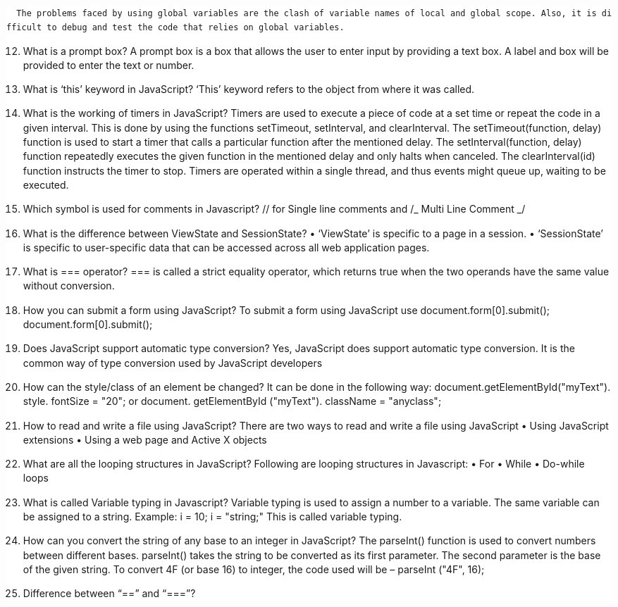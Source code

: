       The problems faced by using global variables are the clash of variable names of local and global scope. Also, it is difficult to debug and test the code that relies on global variables.
12.   What is a prompt box?
      A prompt box is a box that allows the user to enter input by providing a text box. A label and box will be provided to enter the text or number.
13.   What is ‘this’ keyword in JavaScript?
      ‘This’ keyword refers to the object from where it was called.
14.   What is the working of timers in JavaScript?
      Timers are used to execute a piece of code at a set time or repeat the code in a given interval. This is done by using the functions setTimeout, setInterval, and clearInterval.
      The setTimeout(function, delay) function is used to start a timer that calls a particular function after the mentioned delay. The setInterval(function, delay) function repeatedly executes the given function in the mentioned delay and only halts when canceled. The clearInterval(id) function instructs the timer to stop.
      Timers are operated within a single thread, and thus events might queue up, waiting to be executed.
15.   Which symbol is used for comments in Javascript?
      // for Single line comments and
      /_ Multi
      Line
      Comment
      _/

16.   What is the difference between ViewState and SessionState?
      • ‘ViewState’ is specific to a page in a session.
      • ‘SessionState’ is specific to user-specific data that can be accessed across all web application pages.
17.   What is === operator?
      === is called a strict equality operator, which returns true when the two operands have the same value without conversion.
18.   How you can submit a form using JavaScript?
      To submit a form using JavaScript use
      document.form[0].submit();
      document.form[0].submit();
19.   Does JavaScript support automatic type conversion?
      Yes, JavaScript does support automatic type conversion. It is the common way of type conversion used by JavaScript developers
20.   How can the style/class of an element be changed?
      It can be done in the following way:
      document.getElementById("myText"). style. fontSize = "20";
      or
      document. getElementById ("myText"). className = "anyclass";
21.   How to read and write a file using JavaScript?
      There are two ways to read and write a file using JavaScript
      • Using JavaScript extensions
      • Using a web page and Active X objects
22.   What are all the looping structures in JavaScript?
      Following are looping structures in Javascript:
      • For
      • While
      • Do-while loops
23.   What is called Variable typing in Javascript?
      Variable typing is used to assign a number to a variable. The same variable can be assigned to a string.
      Example:
      i = 10;
      i = "string;"
      This is called variable typing.
24.   How can you convert the string of any base to an integer in JavaScript?
      The parseInt() function is used to convert numbers between different bases. parseInt() takes the string to be converted as its first parameter. The second parameter is the base of the given string.
      To convert 4F (or base 16) to integer, the code used will be –
      parseInt ("4F", 16);
25.   Difference between “==” and “===”?